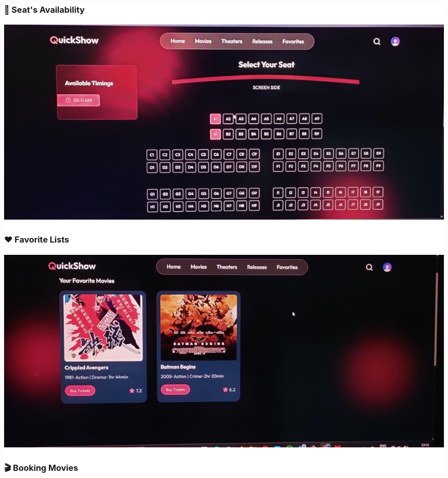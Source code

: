 ### 💺 Seat's Availability
![Available Seats](screenshots/Available_Seats.JPG)

### ❤️ Favorite Lists
![Favorite Movies](screenshots/Favorite_Movies.JPG)

### 🎬 Booking Movies